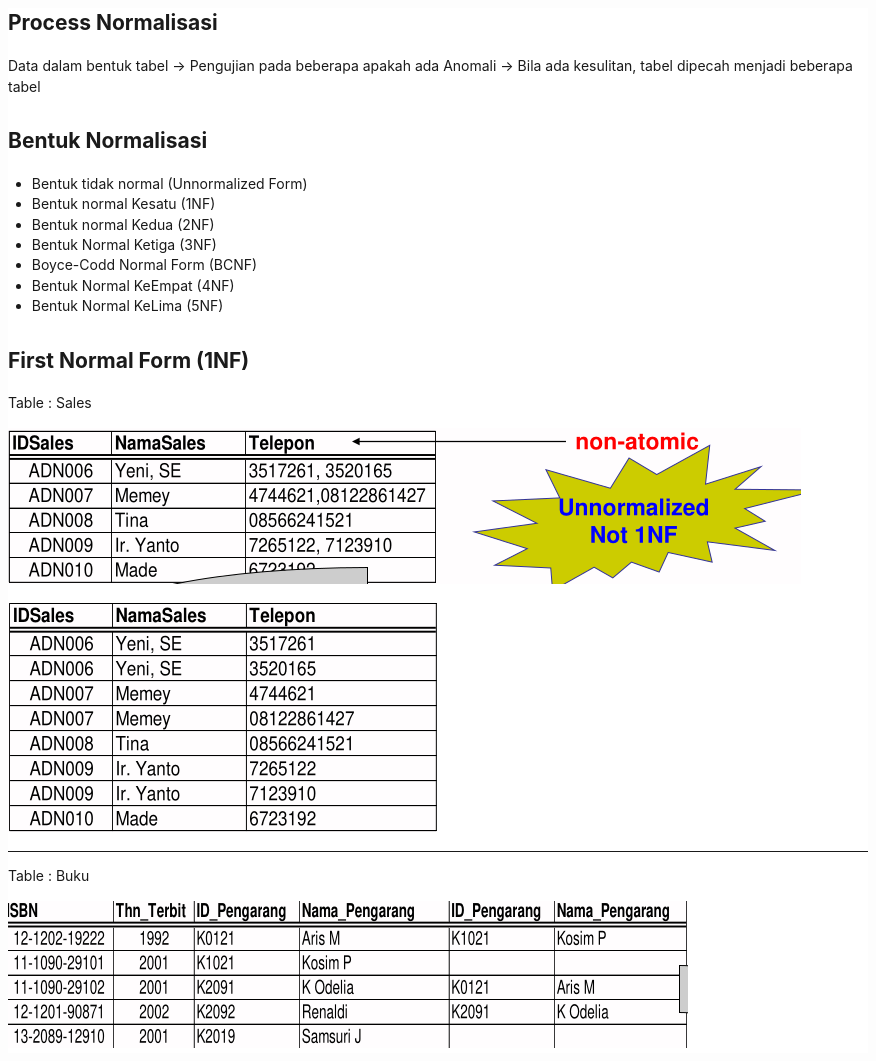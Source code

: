 ## Process Normalisasi

Data dalam bentuk tabel -> Pengujian pada beberapa apakah ada Anomali -> Bila ada kesulitan, tabel dipecah menjadi beberapa tabel

## Bentuk Normalisasi

- Bentuk tidak normal (Unnormalized Form)
- Bentuk normal Kesatu (1NF)
- Bentuk normal Kedua  (2NF)
- Bentuk Normal Ketiga (3NF)
- Boyce-Codd Normal Form (BCNF)
- Bentuk Normal KeEmpat (4NF)
- Bentuk Normal KeLima (5NF)

## First Normal Form (1NF)

Table : Sales

![1NF Sales](./img/1NF.png) 

![1NF Sales](./img/1NF-1.png) 

---

Table : Buku

![1NF Buku](./img/1NF-2.png) 
